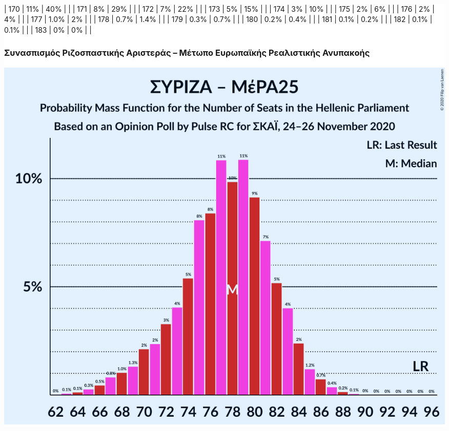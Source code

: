 | 170 | 11% | 40% |  |
| 171 | 8% | 29% |  |
| 172 | 7% | 22% |  |
| 173 | 5% | 15% |  |
| 174 | 3% | 10% |  |
| 175 | 2% | 6% |  |
| 176 | 2% | 4% |  |
| 177 | 1.0% | 2% |  |
| 178 | 0.7% | 1.4% |  |
| 179 | 0.3% | 0.7% |  |
| 180 | 0.2% | 0.4% |  |
| 181 | 0.1% | 0.2% |  |
| 182 | 0.1% | 0.1% |  |
| 183 | 0% | 0% |  |

### Συνασπισμός Ριζοσπαστικής Αριστεράς – Μέτωπο Ευρωπαϊκής Ρεαλιστικής Ανυπακοής

![Graph with seats probability mass function not yet produced](2020-11-26-PulseRC-coalitions-seats-pmf-συριζα–μέρα25.png "Seats Probability Mass Function")